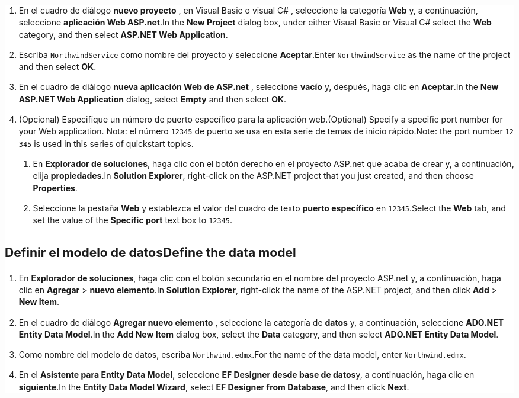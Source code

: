 1. <span data-ttu-id="00c6c-111">En el cuadro de diálogo **nuevo proyecto** , en Visual Basic o visual C# , seleccione la categoría **Web** y, a continuación, seleccione **aplicación Web ASP.net**.</span><span class="sxs-lookup"><span data-stu-id="00c6c-111">In the **New Project** dialog box, under either Visual Basic or Visual C# select the **Web** category, and then select **ASP.NET Web Application**.</span></span>

1. <span data-ttu-id="00c6c-112">Escriba `NorthwindService` como nombre del proyecto y seleccione **Aceptar**.</span><span class="sxs-lookup"><span data-stu-id="00c6c-112">Enter `NorthwindService` as the name of the project and then select **OK**.</span></span>

1. <span data-ttu-id="00c6c-113">En el cuadro de diálogo **nueva aplicación Web de ASP.net** , seleccione **vacío** y, después, haga clic en **Aceptar**.</span><span class="sxs-lookup"><span data-stu-id="00c6c-113">In the **New ASP.NET Web Application** dialog, select **Empty** and then select **OK**.</span></span>

1. <span data-ttu-id="00c6c-114">(Opcional) Especifique un número de puerto específico para la aplicación web.</span><span class="sxs-lookup"><span data-stu-id="00c6c-114">(Optional) Specify a specific port number for your Web application.</span></span> <span data-ttu-id="00c6c-115">Nota: el número `12345` de puerto se usa en esta serie de temas de inicio rápido.</span><span class="sxs-lookup"><span data-stu-id="00c6c-115">Note: the port number `12345` is used in this series of quickstart topics.</span></span>

    1. <span data-ttu-id="00c6c-116">En **Explorador de soluciones**, haga clic con el botón derecho en el proyecto ASP.net que acaba de crear y, a continuación, elija **propiedades**.</span><span class="sxs-lookup"><span data-stu-id="00c6c-116">In **Solution Explorer**, right-click on the ASP.NET project that you just created, and then choose **Properties**.</span></span>

    2. <span data-ttu-id="00c6c-117">Seleccione la pestaña **Web** y establezca el valor del cuadro de texto **puerto específico** en `12345`.</span><span class="sxs-lookup"><span data-stu-id="00c6c-117">Select the **Web** tab, and set the value of the **Specific port** text box to `12345`.</span></span>

## <a name="define-the-data-model"></a><span data-ttu-id="00c6c-118">Definir el modelo de datos</span><span class="sxs-lookup"><span data-stu-id="00c6c-118">Define the data model</span></span>

1. <span data-ttu-id="00c6c-119">En **Explorador de soluciones**, haga clic con el botón secundario en el nombre del proyecto ASP.net y, a continuación, haga clic en **Agregar** > **nuevo elemento**.</span><span class="sxs-lookup"><span data-stu-id="00c6c-119">In **Solution Explorer**, right-click the name of the ASP.NET project, and then click **Add** > **New Item**.</span></span>

2. <span data-ttu-id="00c6c-120">En el cuadro de diálogo **Agregar nuevo elemento** , seleccione la categoría de **datos** y, a continuación, seleccione **ADO.NET Entity Data Model**.</span><span class="sxs-lookup"><span data-stu-id="00c6c-120">In the **Add New Item** dialog box, select the **Data** category, and then select **ADO.NET Entity Data Model**.</span></span>

3. <span data-ttu-id="00c6c-121">Como nombre del modelo de datos, escriba `Northwind.edmx`.</span><span class="sxs-lookup"><span data-stu-id="00c6c-121">For the name of the data model, enter `Northwind.edmx`.</span></span>

4. <span data-ttu-id="00c6c-122">En el **Asistente para Entity Data Model**, seleccione **EF Designer desde base de datos**y, a continuación, haga clic en **siguiente**.</span><span class="sxs-lookup"><span data-stu-id="00c6c-122">In the **Entity Data Model Wizard**, select **EF Designer from Database**, and then click **Next**.</span></span>
